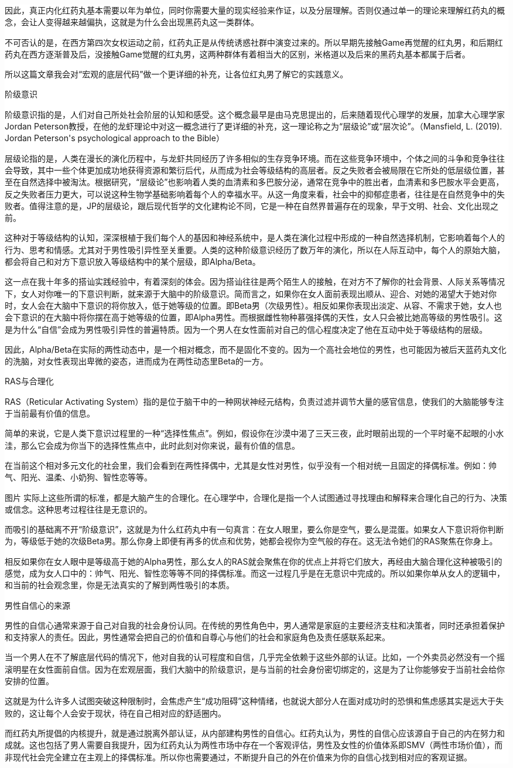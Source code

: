 因此，真正内化红药丸基本需要以年为单位，同时你需要大量的现实经验来作证，以及分层理解。否则仅通过单一的理论来理解红药丸的概念，会让人变得越来越偏执，这就是为什么会出现黑药丸这一类群体。

不可否认的是，在西方第四次女权运动之前，红药丸正是从传统诱惑社群中演变过来的。所以早期先接触Game再觉醒的红丸男，和后期红药丸在西方逐渐普及后，没接触Game觉醒的红丸男，这两种群体有着相当大的区别，米格道以及后来的黑药丸基本都属于后者。

所以这篇文章我会对“宏观的底层代码”做一个更详细的补充，让各位红丸男了解它的实践意义。



阶级意识

阶级意识指的是，人们对自己所处社会阶层的认知和感受。这个概念最早是由马克思提出的，后来随着现代心理学的发展，加拿大心理学家Jordan Peterson教授，在他的龙虾理论中对这一概念进行了更详细的补充，这一理论称之为“层级论”或“层次论”。（Mansfield, L. (2019). Jordan Peterson's psychological approach to the Bible）

层级论指的是，人类在漫长的演化历程中，与龙虾共同经历了许多相似的生存竞争环境。而在这些竞争环境中，个体之间的斗争和竞争往往会导致，其中一些个体更加成功地获得资源和繁衍后代，从而成为社会等级结构的高层者。反之失败者会被局限在它所处的低层级位置，甚至在自然选择中被淘汰。根据研究，“层级论”也影响着人类的血清素和多巴胺分泌，通常在竞争中的胜出者，血清素和多巴胺水平会更高，反之失败者压力更大，可以说这种生物学基础影响着每个人的幸福水平。从这一角度来看，社会中的抑郁症患者，往往是在自然竞争中的失败者。值得注意的是，JP的层级论，跟后现代哲学的文化建构论不同，它是一种在自然界普遍存在的现象，早于文明、社会、文化出现之前。

这种对于等级结构的认知，深深根植于我们每个人的基因和神经系统中，是人类在演化过程中形成的一种自然选择机制，它影响着每个人的行为、思考和情感。尤其对于男性吸引异性至关重要。人类的这种阶级意识经历了数万年的演化，所以在人际互动中，每个人的原始大脑，都会将自己和对方下意识放入等级结构中的某个层级，即Alpha/Beta。

这一点在我十年多的搭讪实践经验中，有着深刻的体会。因为搭讪往往是两个陌生人的接触，在对方不了解你的社会背景、人际关系等情况下，女人对你唯一的下意识判断，就来源于大脑中的阶级意识。简而言之，如果你在女人面前表现出顺从、迎合、对她的渴望大于她对你时，女人会在大脑中下意识的将你放入，低于她等级的位置。即Beta男（次级男性）。相反如果你表现出淡定、从容、不需求于她，女人也会下意识的在大脑中将你摆在高于她等级的位置，即Alpha男性。而根据雌性物种慕强择偶的天性，女人只会被比她高等级的男性吸引。这是为什么“自信”会成为男性吸引异性的普遍特质。因为一个男人在女性面前对自己的信心程度决定了他在互动中处于等级结构的层级。

因此，Alpha/Beta在实际的两性动态中，是一个相对概念，而不是固化不变的。因为一个高社会地位的男性，也可能因为被后天蓝药丸文化的洗脑，对女性表现出卑微的姿态，进而成为在两性动态里Beta的一方。



RAS与合理化

RAS（Reticular Activating System）指的是位于脑干中的一种网状神经元结构，负责过滤并调节大量的感官信息，使我们的大脑能够专注于当前最有价值的信息。

简单的来说，它是人类下意识过程里的一种“选择性焦点”。例如，假设你在沙漠中渴了三天三夜，此时眼前出现的一个平时毫不起眼的小水洼，那么它会成为你当下的选择性焦点中，此时此刻对你来说，最有价值的信息。

在当前这个相对多元文化的社会里，我们会看到在两性择偶中，尤其是女性对男性，似乎没有一个相对统一且固定的择偶标准。例如：帅气、阳光、温柔、小奶狗、智性恋等等。

图片
实际上这些所谓的标准，都是大脑产生的合理化。在心理学中，合理化是指一个人试图通过寻找理由和解释来合理化自己的行为、决策或信念。这种思考过程往往是无意识的。

而吸引的基础离不开“阶级意识”，这就是为什么红药丸中有一句真言：在女人眼里，要么你是空气，要么是混蛋。如果女人下意识将你判断为，等级低于她的次级Beta男。那么你身上即便有再多的优点和优势，她都会视你为空气般的存在。这无法令她们的RAS聚焦在你身上。

相反如果你在女人眼中是等级高于她的Alpha男性，那么女人的RAS就会聚焦在你的优点上并将它们放大，再经由大脑合理化这种被吸引的感觉，成为女人口中的：帅气、阳光、智性恋等等不同的择偶标准。而这一过程几乎是在无意识中完成的。所以如果你单从女人的逻辑中，和当前的社会观念里，你是无法真实的了解到两性吸引的本质。



男性自信心的来源

男性的自信心通常来源于自己对自我的社会身份认同。在传统的男性角色中，男人通常是家庭的主要经济支柱和决策者，同时还承担着保护和支持家人的责任。因此，男性通常会把自己的价值和自尊心与他们的社会和家庭角色及责任感联系起来。

当一个男人在不了解底层代码的情况下，他对自我的认可程度和自信，几乎完全依赖于这些外部的认证。比如，一个外卖员必然没有一个摇滚明星在女性面前自信。因为在宏观层面，我们大脑中的阶级意识，是与当前的社会身份密切绑定的，这是为了让你能够安于当前社会给你安排的位置。

这就是为什么许多人试图突破这种限制时，会焦虑产生“成功阻碍”这种情绪，也就说大部分人在面对成功时的恐惧和焦虑感其实是远大于失败的，这让每个人会安于现状，待在自己相对应的舒适圈内。

而红药丸所提倡的内核提升，就是通过脱离外部认证，从内部建构男性的自信心。红药丸认为，男性的自信心应该源自于自己的内在努力和成就。这也包括了男人需要自我提升，因为红药丸认为两性市场中存在一个客观评估，男性及女性的价值体系即SMV（两性市场价值），而非现代社会完全建立在主观上的择偶标准。所以你也需要通过，不断提升自己的外在价值来为你的自信心找到相对应的客观证据。
